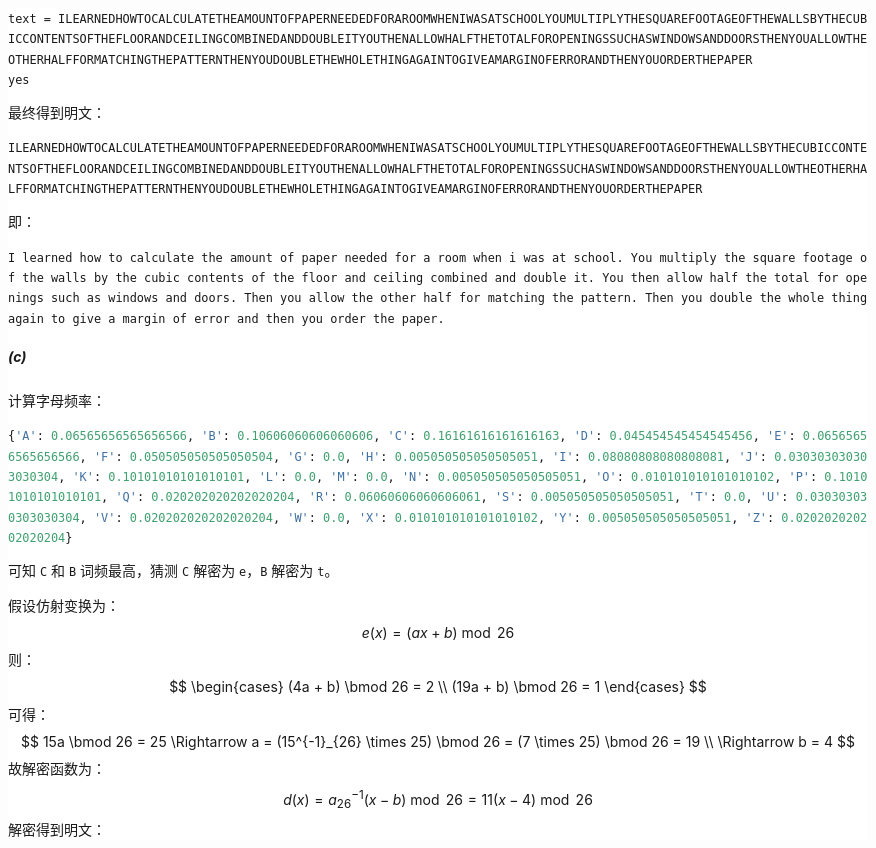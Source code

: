 ```
text = ILEARNEDHOWTOCALCULATETHEAMOUNTOFPAPERNEEDEDFORAROOMWHENIWASATSCHOOLYOUMULTIPLYTHESQUAREFOOTAGEOFTHEWALLSBYTHECUBICCONTENTSOFTHEFLOORANDCEILINGCOMBINEDANDDOUBLEITYOUTHENALLOWHALFTHETOTALFOROPENINGSSUCHASWINDOWSANDDOORSTHENYOUALLOWTHEOTHERHALFFORMATCHINGTHEPATTERNTHENYOUDOUBLETHEWHOLETHINGAGAINTOGIVEAMARGINOFERRORANDTHENYOUORDERTHEPAPER
yes
```

最终得到明文：

```
ILEARNEDHOWTOCALCULATETHEAMOUNTOFPAPERNEEDEDFORAROOMWHENIWASATSCHOOLYOUMULTIPLYTHESQUAREFOOTAGEOFTHEWALLSBYTHECUBICCONTENTSOFTHEFLOORANDCEILINGCOMBINEDANDDOUBLEITYOUTHENALLOWHALFTHETOTALFOROPENINGSSUCHASWINDOWSANDDOORSTHENYOUALLOWTHEOTHERHALFFORMATCHINGTHEPATTERNTHENYOUDOUBLETHEWHOLETHINGAGAINTOGIVEAMARGINOFERRORANDTHENYOUORDERTHEPAPER
```

即：

```
I learned how to calculate the amount of paper needed for a room when i was at school. You multiply the square footage of the walls by the cubic contents of the floor and ceiling combined and double it. You then allow half the total for openings such as windows and doors. Then you allow the other half for matching the pattern. Then you double the whole thing again to give a margin of error and then you order the paper.
```

##### (c)

计算字母频率：

```python
{'A': 0.06565656565656566, 'B': 0.10606060606060606, 'C': 0.16161616161616163, 'D': 0.045454545454545456, 'E': 0.06565656565656566, 'F': 0.050505050505050504, 'G': 0.0, 'H': 0.005050505050505051, 'I': 0.08080808080808081, 'J': 0.030303030303030304, 'K': 0.10101010101010101, 'L': 0.0, 'M': 0.0, 'N': 0.005050505050505051, 'O': 0.010101010101010102, 'P': 0.10101010101010101, 'Q': 0.020202020202020204, 'R': 0.06060606060606061, 'S': 0.005050505050505051, 'T': 0.0, 'U': 0.030303030303030304, 'V': 0.020202020202020204, 'W': 0.0, 'X': 0.010101010101010102, 'Y': 0.005050505050505051, 'Z': 0.020202020202020204}
```

可知 `C` 和 `B` 词频最高，猜测 `C` 解密为 `e`，`B` 解密为 `t`。

假设仿射变换为：
$$
e(x) = (ax + b) \bmod 26
$$
则：
$$
\begin{cases}
(4a + b) \bmod 26 = 2 \\
(19a + b) \bmod 26 = 1
\end{cases}
$$
可得：
$$
15a \bmod 26 = 25 \Rightarrow a = (15^{-1}_{26} \times 25) \bmod 26 = (7 \times 25) \bmod 26 = 19 \\
\Rightarrow b = 4
$$
故解密函数为：
$$
d(x) = a^{-1}_{26}(x - b) \bmod 26 = 11(x - 4) \bmod 26
$$
解密得到明文：
